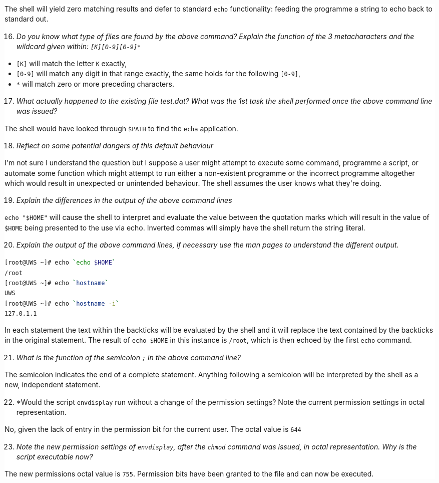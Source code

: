 The shell will yield zero matching results and defer to standard `echo` functionality: feeding the programme a string to echo back to standard out.

16. *Do you know what type of files are found by the above command? Explain the function of the 3 metacharacters and the wildcard given within: `[K][0-9][0-9]*`*

- `[K]` will match the letter `K` exactly,
- `[0-9]` will match any digit in that range exactly, the same holds for the following `[0-9]`,
- `*` will match zero or more preceding characters.

17. *What actually happened to the existing file test.dat? What was the 1st task the shell performed once the above command line was issued?*

The shell would have looked through `$PATH` to find the `echa` application.

18. *Reflect on some potential dangers of this default behaviour*

I'm not sure I understand the question but I suppose a user might attempt to execute some command, programme a script, or automate some function which might attempt to run either a non-existent programme or the incorrect programme altogether which would result in unexpected or unintended behaviour. The shell assumes the user knows what they're doing.

19. *Explain the differences in the output of the above command lines*

`echo "$HOME"` will cause the shell to interpret and evaluate the value between the quotation marks which will result in the value of `$HOME` being presented to the use via echo. Inverted commas will simply have the shell return the string literal.

20. *Explain the output of the above command lines, if necessary use the man pages to understand the different output.*

```sh
[root@UWS ~]# echo `echo $HOME`
/root
[root@UWS ~]# echo `hostname`
UWS
[root@UWS ~]# echo `hostname -i`
127.0.1.1
```

In each statement the text within the backticks will be evaluated by the shell and it will replace the text contained by the backticks in the original statement. The result of `echo $HOME` in this instance is `/root`, which is then echoed by the first `echo` command.

21. *What is the function of the semicolon `;` in the above command line?*

The semicolon indicates the end of a complete statement. Anything following a semicolon will be interpreted by the shell as a new, independent statement. 

22. *Would the script `envdisplay` run without a change of the permission settings? Note the current permission settings in octal representation.

No, given the lack of entry in the permission bit for the current user. The octal value is `644`

23. *Note the new permission settings of `envdisplay`, after the `chmod` command was issued, in octal representation. Why is the script executable now?*

The new permissions octal value is `755`. Permission bits have been granted to the file and can now be executed.
